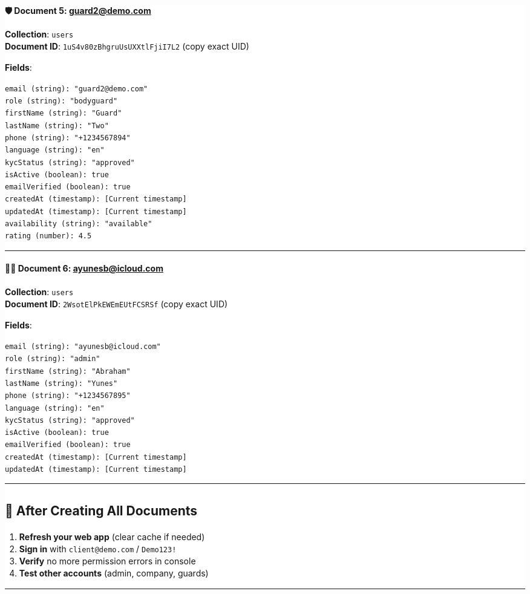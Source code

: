 
#### 🛡️ Document 5: guard2@demo.com
**Collection**: `users`  
**Document ID**: `1uS4v80zBhgruUsUXXtlFjiI7L2` (copy exact UID)

**Fields**:
```
email (string): "guard2@demo.com"
role (string): "bodyguard"
firstName (string): "Guard"
lastName (string): "Two"
phone (string): "+1234567894"
language (string): "en"
kycStatus (string): "approved"
isActive (boolean): true
emailVerified (boolean): true
createdAt (timestamp): [Current timestamp]
updatedAt (timestamp): [Current timestamp]
availability (string): "available"
rating (number): 4.5
```

---

#### 👨‍💻 Document 6: ayunesb@icloud.com
**Collection**: `users`  
**Document ID**: `2WsotElPkEWEmEUtFCSRSf` (copy exact UID)

**Fields**:
```
email (string): "ayunesb@icloud.com"
role (string): "admin"
firstName (string): "Abraham"
lastName (string): "Yunes"
phone (string): "+1234567895"
language (string): "en"
kycStatus (string): "approved"
isActive (boolean): true
emailVerified (boolean): true
createdAt (timestamp): [Current timestamp]
updatedAt (timestamp): [Current timestamp]
```

---

## 🚀 After Creating All Documents

1. **Refresh your web app** (clear cache if needed)
2. **Sign in** with `client@demo.com` / `Demo123!`
3. **Verify** no more permission errors in console
4. **Test other accounts** (admin, company, guards)

---
